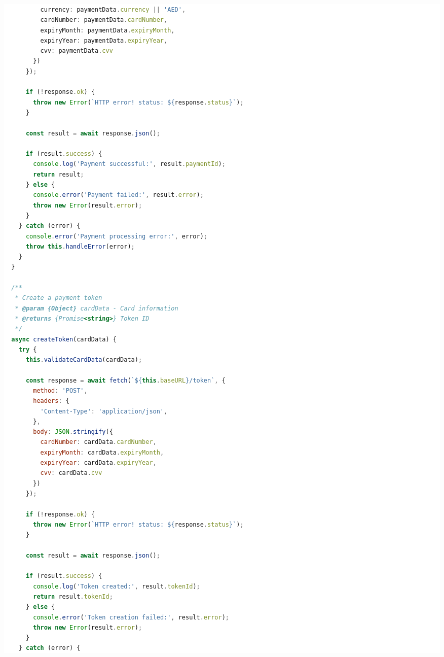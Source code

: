 ```javascript
          currency: paymentData.currency || 'AED',
          cardNumber: paymentData.cardNumber,
          expiryMonth: paymentData.expiryMonth,
          expiryYear: paymentData.expiryYear,
          cvv: paymentData.cvv
        })
      });

      if (!response.ok) {
        throw new Error(`HTTP error! status: ${response.status}`);
      }

      const result = await response.json();
      
      if (result.success) {
        console.log('Payment successful:', result.paymentId);
        return result;
      } else {
        console.error('Payment failed:', result.error);
        throw new Error(result.error);
      }
    } catch (error) {
      console.error('Payment processing error:', error);
      throw this.handleError(error);
    }
  }

  /**
   * Create a payment token
   * @param {Object} cardData - Card information
   * @returns {Promise<string>} Token ID
   */
  async createToken(cardData) {
    try {
      this.validateCardData(cardData);

      const response = await fetch(`${this.baseURL}/token`, {
        method: 'POST',
        headers: {
          'Content-Type': 'application/json',
        },
        body: JSON.stringify({
          cardNumber: cardData.cardNumber,
          expiryMonth: cardData.expiryMonth,
          expiryYear: cardData.expiryYear,
          cvv: cardData.cvv
        })
      });

      if (!response.ok) {
        throw new Error(`HTTP error! status: ${response.status}`);
      }

      const result = await response.json();
      
      if (result.success) {
        console.log('Token created:', result.tokenId);
        return result.tokenId;
      } else {
        console.error('Token creation failed:', result.error);
        throw new Error(result.error);
      }
    } catch (error) {
```